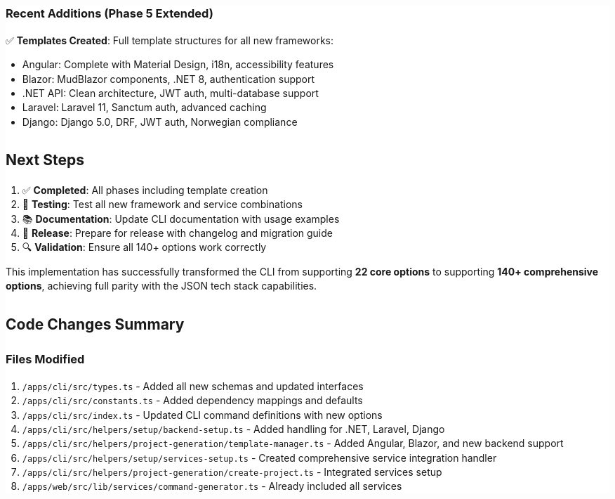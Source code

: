 ### Recent Additions (Phase 5 Extended)
✅ **Templates Created**: Full template structures for all new frameworks:
- Angular: Complete with Material Design, i18n, accessibility features
- Blazor: MudBlazor components, .NET 8, authentication support
- .NET API: Clean architecture, JWT auth, multi-database support
- Laravel: Laravel 11, Sanctum auth, advanced caching
- Django: Django 5.0, DRF, JWT auth, Norwegian compliance

## Next Steps

1. ✅ **Completed**: All phases including template creation
2. 🧪 **Testing**: Test all new framework and service combinations
3. 📚 **Documentation**: Update CLI documentation with usage examples
4. 🚀 **Release**: Prepare for release with changelog and migration guide
5. 🔍 **Validation**: Ensure all 140+ options work correctly

This implementation has successfully transformed the CLI from supporting **22 core options** to supporting **140+ comprehensive options**, achieving full parity with the JSON tech stack capabilities.

## Code Changes Summary

### Files Modified
1. `/apps/cli/src/types.ts` - Added all new schemas and updated interfaces
2. `/apps/cli/src/constants.ts` - Added dependency mappings and defaults
3. `/apps/cli/src/index.ts` - Updated CLI command definitions with new options
4. `/apps/cli/src/helpers/setup/backend-setup.ts` - Added handling for .NET, Laravel, Django
5. `/apps/cli/src/helpers/project-generation/template-manager.ts` - Added Angular, Blazor, and new backend support
6. `/apps/cli/src/helpers/setup/services-setup.ts` - Created comprehensive service integration handler
7. `/apps/cli/src/helpers/project-generation/create-project.ts` - Integrated services setup
8. `/apps/web/src/lib/services/command-generator.ts` - Already included all services
